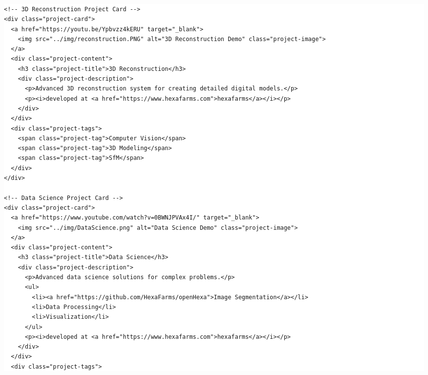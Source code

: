     <!-- 3D Reconstruction Project Card -->
    <div class="project-card">
      <a href="https://youtu.be/Ypbvzz4kERU" target="_blank">
        <img src="../img/reconstruction.PNG" alt="3D Reconstruction Demo" class="project-image">
      </a>
      <div class="project-content">
        <h3 class="project-title">3D Reconstruction</h3>
        <div class="project-description">
          <p>Advanced 3D reconstruction system for creating detailed digital models.</p>
          <p><i>developed at <a href="https://www.hexafarms.com">hexafarms</a></i></p>
        </div>
      </div>
      <div class="project-tags">
        <span class="project-tag">Computer Vision</span>
        <span class="project-tag">3D Modeling</span>
        <span class="project-tag">SfM</span>
      </div>
    </div>

    <!-- Data Science Project Card -->
    <div class="project-card">
      <a href="https://www.youtube.com/watch?v=0BWNJPVAx4I/" target="_blank">
        <img src="../img/DataScience.png" alt="Data Science Demo" class="project-image">
      </a>
      <div class="project-content">
        <h3 class="project-title">Data Science</h3>
        <div class="project-description">
          <p>Advanced data science solutions for complex problems.</p>
          <ul>
            <li><a href="https://github.com/HexaFarms/openHexa">Image Segmentation</a></li>
            <li>Data Processing</li>
            <li>Visualization</li>
          </ul>
          <p><i>developed at <a href="https://www.hexafarms.com">hexafarms</a></i></p>
        </div>
      </div>
      <div class="project-tags">